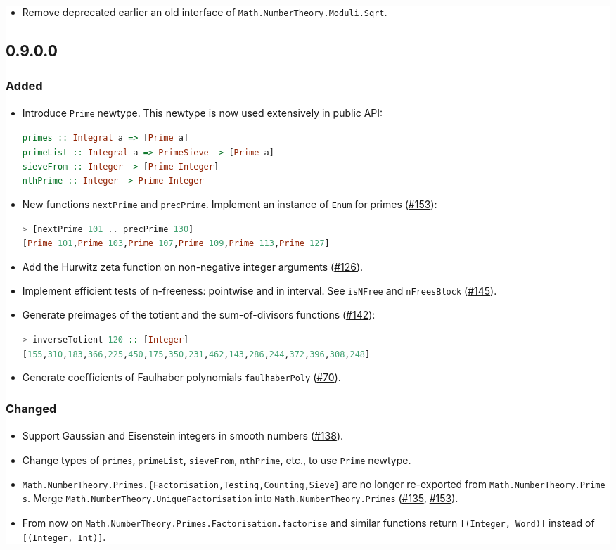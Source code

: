 * Remove deprecated earlier an old interface of `Math.NumberTheory.Moduli.Sqrt`.

## 0.9.0.0

### Added

* Introduce `Prime` newtype. This newtype
  is now used extensively in public API:

  ```haskell
  primes :: Integral a => [Prime a]
  primeList :: Integral a => PrimeSieve -> [Prime a]
  sieveFrom :: Integer -> [Prime Integer]
  nthPrime :: Integer -> Prime Integer
  ```

* New functions `nextPrime` and `precPrime`. Implement an instance of `Enum` for primes ([#153](https://github.com/Bodigrim/arithmoi/pull/153)):

  ```haskell
  > [nextPrime 101 .. precPrime 130]
  [Prime 101,Prime 103,Prime 107,Prime 109,Prime 113,Prime 127]
  ```
* Add the Hurwitz zeta function on non-negative integer arguments ([#126](https://github.com/Bodigrim/arithmoi/pull/126)).

* Implement efficient tests of n-freeness: pointwise and in interval. See `isNFree` and `nFreesBlock` ([#145](https://github.com/Bodigrim/arithmoi/pull/145)).

* Generate preimages of the totient and the sum-of-divisors functions ([#142](https://github.com/Bodigrim/arithmoi/pull/142)):

  ```haskell
  > inverseTotient 120 :: [Integer]
  [155,310,183,366,225,450,175,350,231,462,143,286,244,372,396,308,248]
  ```

* Generate coefficients of Faulhaber polynomials `faulhaberPoly` ([#70](https://github.com/Bodigrim/arithmoi/pull/70)).

### Changed

* Support Gaussian and Eisenstein integers in smooth numbers ([#138](https://github.com/Bodigrim/arithmoi/pull/138)).

* Change types of `primes`, `primeList`, `sieveFrom`, `nthPrime`, etc.,
  to use `Prime` newtype.

* `Math.NumberTheory.Primes.{Factorisation,Testing,Counting,Sieve}`
  are no longer re-exported from `Math.NumberTheory.Primes`.
  Merge `Math.NumberTheory.UniqueFactorisation` into
  `Math.NumberTheory.Primes` ([#135](https://github.com/Bodigrim/arithmoi/pull/135), [#153](https://github.com/Bodigrim/arithmoi/pull/153)).

* From now on `Math.NumberTheory.Primes.Factorisation.factorise`
  and similar functions return `[(Integer, Word)]` instead of `[(Integer, Int)]`.
